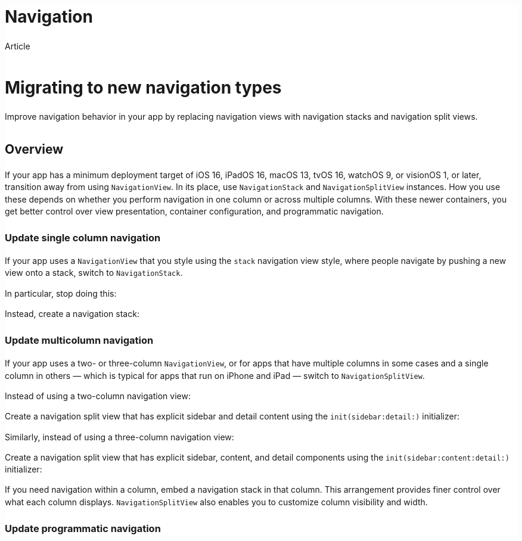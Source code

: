 # Navigation

Article

# Migrating to new navigation types

Improve navigation behavior in your app by replacing navigation views with
navigation stacks and navigation split views.

## Overview

If your app has a minimum deployment target of iOS 16, iPadOS 16, macOS 13,
tvOS 16, watchOS 9, or visionOS 1, or later, transition away from using
`NavigationView`. In its place, use `NavigationStack` and
`NavigationSplitView` instances. How you use these depends on whether you
perform navigation in one column or across multiple columns. With these newer
containers, you get better control over view presentation, container
configuration, and programmatic navigation.

### Update single column navigation

If your app uses a `NavigationView` that you style using the `stack`
navigation view style, where people navigate by pushing a new view onto a
stack, switch to `NavigationStack`.

In particular, stop doing this:

Instead, create a navigation stack:

### Update multicolumn navigation

If your app uses a two- or three-column `NavigationView`, or for apps that
have multiple columns in some cases and a single column in others — which is
typical for apps that run on iPhone and iPad — switch to
`NavigationSplitView`.

Instead of using a two-column navigation view:

Create a navigation split view that has explicit sidebar and detail content
using the `init(sidebar:detail:)` initializer:

Similarly, instead of using a three-column navigation view:

Create a navigation split view that has explicit sidebar, content, and detail
components using the `init(sidebar:content:detail:)` initializer:

If you need navigation within a column, embed a navigation stack in that
column. This arrangement provides finer control over what each column
displays. `NavigationSplitView` also enables you to customize column
visibility and width.

### Update programmatic navigation
